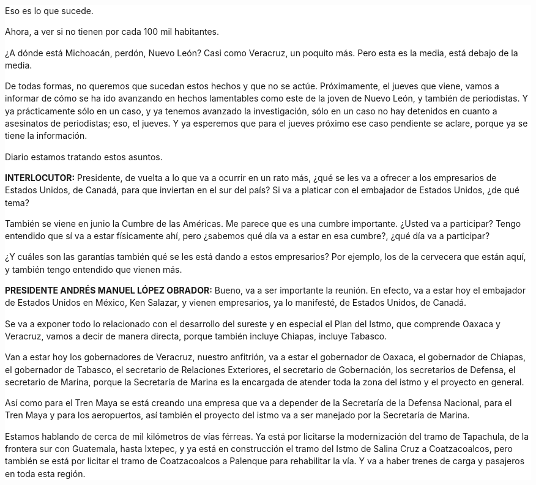 Eso es lo que sucede.

Ahora, a ver si no tienen por cada 100 mil habitantes.

¿A dónde está Michoacán, perdón, Nuevo León? Casi como Veracruz, un poquito
más. Pero esta es la media, está debajo de la media.

De todas formas, no queremos que sucedan estos hechos y que no se actúe.
Próximamente, el jueves que viene, vamos a informar de cómo se ha ido
avanzando en hechos lamentables como este de la joven de Nuevo León, y también
de periodistas. Y ya prácticamente sólo en un caso, y ya tenemos avanzado la
investigación, sólo en un caso no hay detenidos en cuanto a asesinatos de
periodistas; eso, el jueves. Y ya esperemos que para el jueves próximo ese
caso pendiente se aclare, porque ya se tiene la información.

Diario estamos tratando estos asuntos.

**INTERLOCUTOR:** Presidente, de vuelta a lo que va a ocurrir en un rato más,
¿qué se les va a ofrecer a los empresarios de Estados Unidos, de Canadá, para
que inviertan en el sur del país? Si va a platicar con el embajador de Estados
Unidos, ¿de qué tema?

También se viene en junio la Cumbre de las Américas. Me parece que es una
cumbre importante. ¿Usted va a participar? Tengo entendido que sí va a estar
físicamente ahí, pero ¿sabemos qué día va a estar en esa cumbre?, ¿qué día va
a participar?

¿Y cuáles son las garantías también qué se les está dando a estos empresarios?
Por ejemplo, los de la cervecera que están aquí, y también tengo entendido que
vienen más.

**PRESIDENTE ANDRÉS MANUEL LÓPEZ OBRADOR:** Bueno, va a ser importante la
reunión. En efecto, va a estar hoy el embajador de Estados Unidos en México,
Ken Salazar, y vienen empresarios, ya lo manifesté, de Estados Unidos, de
Canadá.

Se va a exponer todo lo relacionado con el desarrollo del sureste y en
especial el Plan del Istmo, que comprende Oaxaca y Veracruz, vamos a decir de
manera directa, porque también incluye Chiapas, incluye Tabasco.

Van a estar hoy los gobernadores de Veracruz, nuestro anfitrión, va a estar el
gobernador de Oaxaca, el gobernador de Chiapas, el gobernador de Tabasco, el
secretario de Relaciones Exteriores, el secretario de Gobernación, los
secretarios de Defensa, el secretario de Marina, porque la Secretaría de
Marina es la encargada de atender toda la zona del istmo y el proyecto en
general.

Así como para el Tren Maya se está creando una empresa que va a depender de la
Secretaría de la Defensa Nacional, para el Tren Maya y para los aeropuertos,
así también el proyecto del istmo va a ser manejado por la Secretaría de
Marina.

Estamos hablando de cerca de mil kilómetros de vías férreas. Ya está por
licitarse la modernización del tramo de Tapachula, de la frontera sur con
Guatemala, hasta Ixtepec, y ya está en construcción el tramo del Istmo de
Salina Cruz a Coatzacoalcos, pero también se está por licitar el tramo de
Coatzacoalcos a Palenque para rehabilitar la vía. Y va a haber trenes de carga
y pasajeros en toda esta región.
